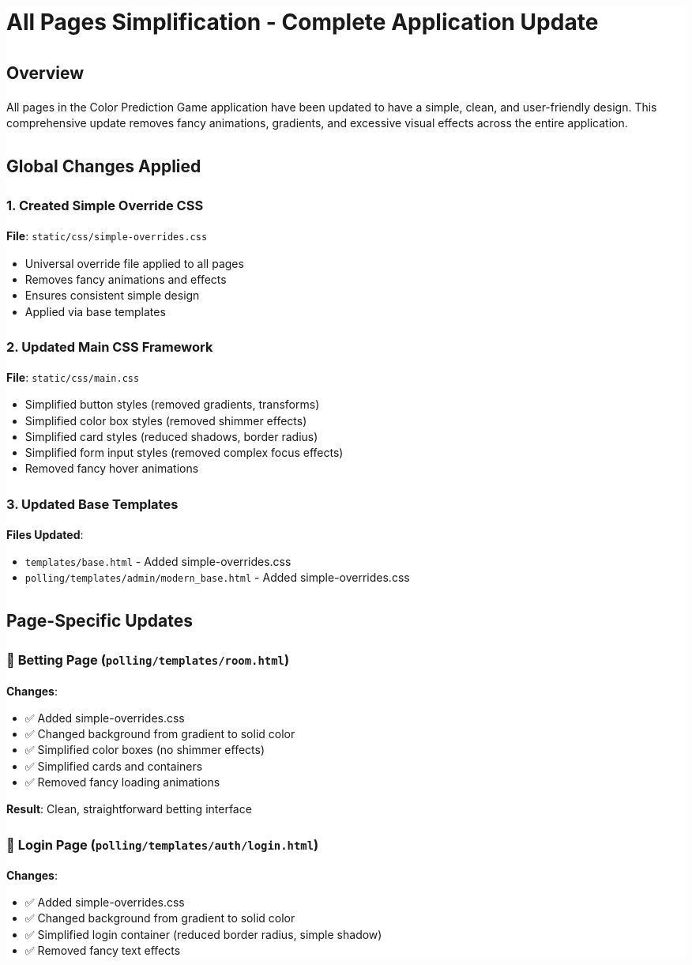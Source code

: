 # All Pages Simplification - Complete Application Update

## Overview

All pages in the Color Prediction Game application have been updated to have a simple, clean, and user-friendly design. This comprehensive update removes fancy animations, gradients, and excessive visual effects across the entire application.

## Global Changes Applied

### 1. Created Simple Override CSS
**File**: `static/css/simple-overrides.css`
- Universal override file applied to all pages
- Removes fancy animations and effects
- Ensures consistent simple design
- Applied via base templates

### 2. Updated Main CSS Framework
**File**: `static/css/main.css`
- Simplified button styles (removed gradients, transforms)
- Simplified color box styles (removed shimmer effects)
- Simplified card styles (reduced shadows, border radius)
- Simplified form input styles (removed complex focus effects)
- Removed fancy hover animations

### 3. Updated Base Templates
**Files Updated**:
- `templates/base.html` - Added simple-overrides.css
- `polling/templates/admin/modern_base.html` - Added simple-overrides.css

## Page-Specific Updates

### 🎲 **Betting Page** (`polling/templates/room.html`)
**Changes**:
- ✅ Added simple-overrides.css
- ✅ Changed background from gradient to solid color
- ✅ Simplified color boxes (no shimmer effects)
- ✅ Simplified cards and containers
- ✅ Removed fancy loading animations

**Result**: Clean, straightforward betting interface

### 🔐 **Login Page** (`polling/templates/auth/login.html`)
**Changes**:
- ✅ Added simple-overrides.css
- ✅ Changed background from gradient to solid color
- ✅ Simplified login container (reduced border radius, simple shadow)
- ✅ Removed fancy text effects
